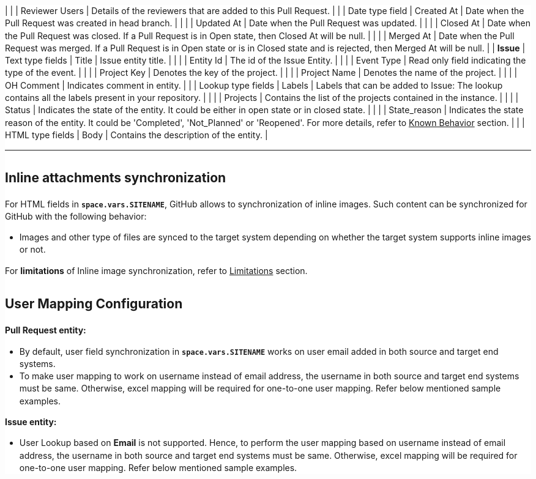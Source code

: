 |  |  | Reviewer Users | Details of the reviewers that are added to this Pull Request. |
|  | Date type field | Created At | Date when the Pull Request was created in head branch. |
|  |  | Updated At | Date when the Pull Request was updated. |
|  |  | Closed At | Date when the Pull Request was closed. If a Pull Request is in Open state, then Closed At will be null. |
|  |  | Merged At | Date when the Pull Request was merged. If a Pull Request is in Open state or is in Closed state and is rejected, then Merged At will be null. |
| **Issue** | Text type fields | Title | Issue entity title. |
|  |  | Entity Id | The id of the Issue Entity. |
|  |  | Event Type | Read only field indicating the type of the event. |
|  |  | Project Key | Denotes the key of the project. |
|  |  | Project Name | Denotes the name of the project. |
|  |  | OH Comment | Indicates comment in entity. |
|  | Lookup type fields | Labels | Labels that can be added to Issue: The lookup contains all the labels present in your repository. |
|  |  | Projects | Contains the list of the projects contained in the instance. |
|  |  | Status | Indicates the state of the entity. It could be either in open state or in closed state. |
|  |  | State_reason | Indicates the state reason of the entity. It could be 'Completed', 'Not_Planned' or 'Reopened'. For more details, refer to [Known Behavior](#known-behaviors) section. |
|  | HTML type fields | Body | Contains the description of the entity. |

---

## Inline attachments synchronization

For HTML fields in **<code class="expression">space.vars.SITENAME</code>**, GitHub allows to synchronization of inline images. Such content can be synchronized for GitHub with the following behavior:  
* Images and other type of files are synced to the target system depending on whether the target system supports inline images or not.  

For **limitations** of Inline image synchronization, refer to [Limitations](#known-limitations) section.

## User Mapping Configuration
**Pull Request entity:**  
* By default, user field synchronization in **<code class="expression">space.vars.SITENAME</code>** works on user email added in both source and target end systems.  
* To make user mapping to work on username instead of email address, the username in both source and target end systems must be same. Otherwise, excel mapping will be required for one-to-one user mapping. Refer below mentioned sample examples.

**Issue entity:**  
* User Lookup based on **Email** is not supported. Hence, to perform the user mapping based on username instead of email address, the username in both source and target end systems must be same. Otherwise, excel mapping will be required for one-to-one user mapping. Refer below mentioned sample examples.
